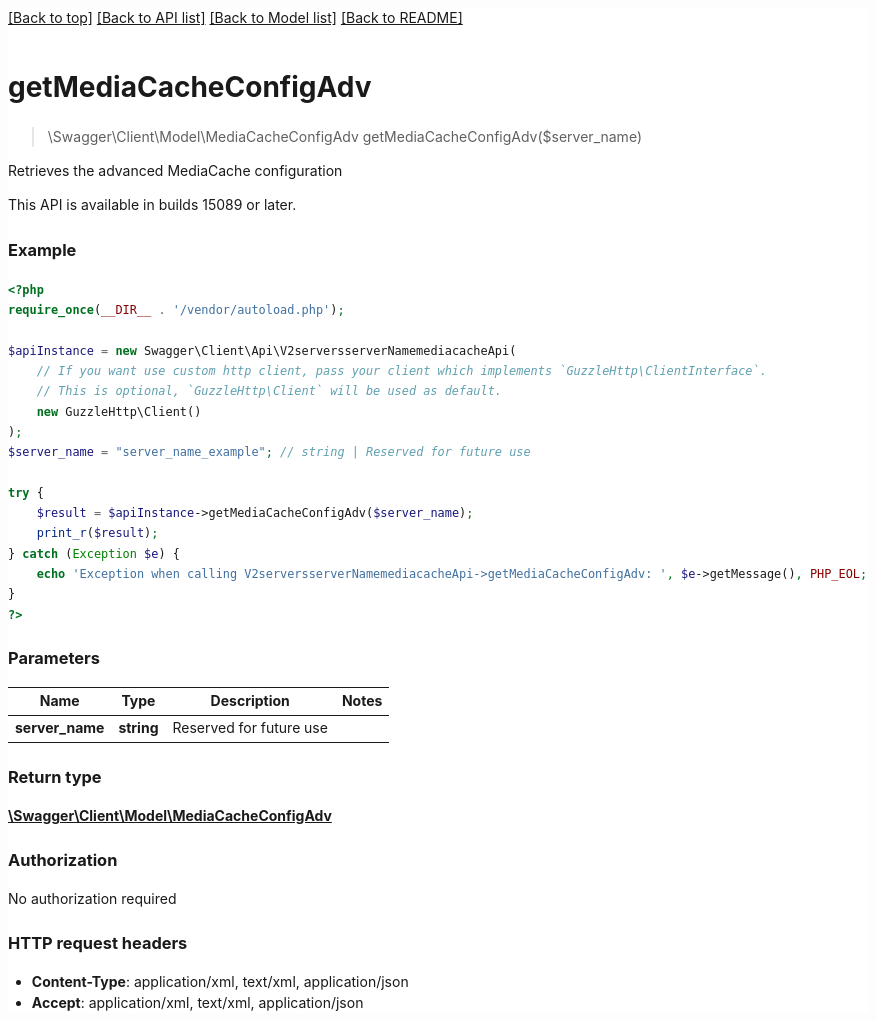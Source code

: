 [[Back to top]](#) [[Back to API list]](../../README.md#documentation-for-api-endpoints) [[Back to Model list]](../../README.md#documentation-for-models) [[Back to README]](../../README.md)

# **getMediaCacheConfigAdv**
> \Swagger\Client\Model\MediaCacheConfigAdv getMediaCacheConfigAdv($server_name)

Retrieves the advanced MediaCache configuration

This API is available in builds 15089 or later.

### Example
```php
<?php
require_once(__DIR__ . '/vendor/autoload.php');

$apiInstance = new Swagger\Client\Api\V2serversserverNamemediacacheApi(
    // If you want use custom http client, pass your client which implements `GuzzleHttp\ClientInterface`.
    // This is optional, `GuzzleHttp\Client` will be used as default.
    new GuzzleHttp\Client()
);
$server_name = "server_name_example"; // string | Reserved for future use

try {
    $result = $apiInstance->getMediaCacheConfigAdv($server_name);
    print_r($result);
} catch (Exception $e) {
    echo 'Exception when calling V2serversserverNamemediacacheApi->getMediaCacheConfigAdv: ', $e->getMessage(), PHP_EOL;
}
?>
```

### Parameters

Name | Type | Description  | Notes
------------- | ------------- | ------------- | -------------
 **server_name** | **string**| Reserved for future use |

### Return type

[**\Swagger\Client\Model\MediaCacheConfigAdv**](../Model/MediaCacheConfigAdv.md)

### Authorization

No authorization required

### HTTP request headers

 - **Content-Type**: application/xml, text/xml, application/json
 - **Accept**: application/xml, text/xml, application/json
